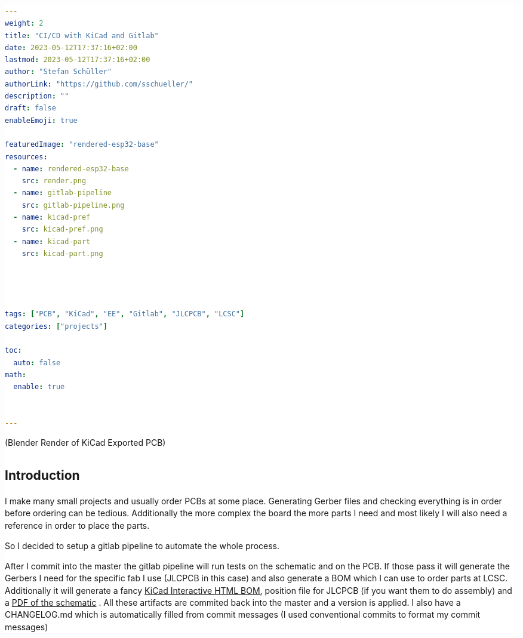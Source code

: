 ```yaml
---
weight: 2
title: "CI/CD with KiCad and Gitlab"
date: 2023-05-12T17:37:16+02:00
lastmod: 2023-05-12T17:37:16+02:00
author: "Stefan Schüller"
authorLink: "https://github.com/sschueller/"
description: ""
draft: false
enableEmoji: true

featuredImage: "rendered-esp32-base"
resources:
  - name: rendered-esp32-base
    src: render.png
  - name: gitlab-pipeline
    src: gitlab-pipeline.png
  - name: kicad-pref
    src: kicad-pref.png
  - name: kicad-part
    src: kicad-part.png




tags: ["PCB", "KiCad", "EE", "Gitlab", "JLCPCB", "LCSC"]
categories: ["projects"]

toc:
  auto: false
math:
  enable: true


---
```

(Blender Render of KiCad Exported PCB)





## Introduction

I make many small projects and usually order PCBs at some place. Generating Gerber files and checking everything is in order before ordering can be tedious. Additionally the more complex the board the more parts I need and most likely I will also need a reference in order to place the parts. 

So I decided to setup a gitlab pipeline to automate the whole process.

After I commit into the master the gitlab pipeline will run tests on the schematic and on the PCB. If those pass it will generate the Gerbers I need for the specific fab I use (JLCPCB in this case) and also generate a BOM which I can use to order parts at LCSC. Additionally it will generate a fancy [KiCad Interactive HTML BOM](https://openscopeproject.org/InteractiveHtmlBomDemo/), position file for JLCPCB (if you want them to do assembly) and a [PDF of the schematic](https://github.com/sschueller/sschueller.github.io/raw/master/content/posts/ci-cd-with-kicad-and-gitlab/shades-schematic-1.pdf)
. All these artifacts are commited back into the master and a version is applied. I also have a CHANGELOG.md which is automatically filled from commit messages (I used conventional commits to format my commit messages)
